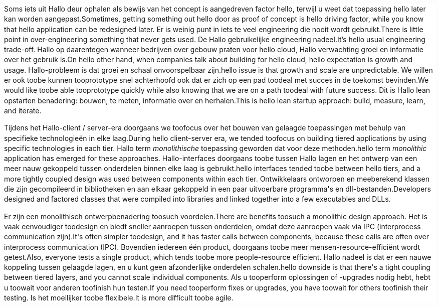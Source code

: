 <span data-ttu-id="c2d81-123">Soms iets uit Hallo deur ophalen als bewijs van het concept is aangedreven factor hello, terwijl u weet dat toepassing hello later kan worden aangepast.</span><span class="sxs-lookup"><span data-stu-id="c2d81-123">Sometimes, getting something out hello door as proof of concept is hello driving factor, while you know that hello application can be redesigned later.</span></span> <span data-ttu-id="c2d81-124">Er is weinig punt in iets te veel engineering die nooit wordt gebruikt.</span><span class="sxs-lookup"><span data-stu-id="c2d81-124">There is little point in over-engineering something that never gets used.</span></span> <span data-ttu-id="c2d81-125">De Hallo gebruikelijke engineering nadeel.</span><span class="sxs-lookup"><span data-stu-id="c2d81-125">It’s hello usual engineering trade-off.</span></span> <span data-ttu-id="c2d81-126">Hallo op daarentegen wanneer bedrijven over gebouw praten voor hello cloud, Hallo verwachting groei en informatie over het gebruik is.</span><span class="sxs-lookup"><span data-stu-id="c2d81-126">On hello other hand, when companies talk about building for hello cloud, hello expectation is growth and usage.</span></span> <span data-ttu-id="c2d81-127">Hallo-probleem is dat groei en schaal onvoorspelbaar zijn.</span><span class="sxs-lookup"><span data-stu-id="c2d81-127">hello issue is that growth and scale are unpredictable.</span></span> <span data-ttu-id="c2d81-128">We willen er ook toobe kunnen tooprototype snel achterhoofd ook dat er zich op een pad toodeal met succes in de toekomst bevinden.</span><span class="sxs-lookup"><span data-stu-id="c2d81-128">We would like toobe able tooprototype quickly while also knowing that we are on a path toodeal with future success.</span></span> <span data-ttu-id="c2d81-129">Dit is Hallo lean opstarten benadering: bouwen, te meten, informatie over en herhalen.</span><span class="sxs-lookup"><span data-stu-id="c2d81-129">This is hello lean startup approach: build, measure, learn, and iterate.</span></span>

<span data-ttu-id="c2d81-130">Tijdens het Hallo-client / server-era doorgaans we toofocus over het bouwen van gelaagde toepassingen met behulp van specifieke technologieën in elke laag.</span><span class="sxs-lookup"><span data-stu-id="c2d81-130">During hello client-server era, we tended toofocus on building tiered applications by using specific technologies in each tier.</span></span> <span data-ttu-id="c2d81-131">Hallo term *monolithische* toepassing geworden dat voor deze methoden.</span><span class="sxs-lookup"><span data-stu-id="c2d81-131">hello term *monolithic* application has emerged for these approaches.</span></span> <span data-ttu-id="c2d81-132">Hallo-interfaces doorgaans toobe tussen Hallo lagen en het ontwerp van een meer nauw gekoppeld tussen onderdelen binnen elke laag is gebruikt.</span><span class="sxs-lookup"><span data-stu-id="c2d81-132">hello interfaces tended toobe between hello tiers, and a more tightly coupled design was used between components within each tier.</span></span> <span data-ttu-id="c2d81-133">Ontwikkelaars ontworpen en meeberekend klassen die zijn gecompileerd in bibliotheken en aan elkaar gekoppeld in een paar uitvoerbare programma's en dll-bestanden.</span><span class="sxs-lookup"><span data-stu-id="c2d81-133">Developers designed and factored classes that were compiled into libraries and linked together into a few executables and DLLs.</span></span> 

<span data-ttu-id="c2d81-134">Er zijn een monolithisch ontwerpbenadering toosuch voordelen.</span><span class="sxs-lookup"><span data-stu-id="c2d81-134">There are benefits toosuch a monolithic design approach.</span></span> <span data-ttu-id="c2d81-135">Het is vaak eenvoudiger toodesign en biedt sneller aanroepen tussen onderdelen, omdat deze aanroepen vaak via IPC (interprocess communication zijn).</span><span class="sxs-lookup"><span data-stu-id="c2d81-135">It's often simpler toodesign, and it has faster calls between components, because these calls are often over interprocess communication (IPC).</span></span> <span data-ttu-id="c2d81-136">Bovendien iedereen één product, doorgaans toobe meer mensen-resource-efficiënt wordt getest.</span><span class="sxs-lookup"><span data-stu-id="c2d81-136">Also, everyone tests a single product, which tends toobe more people-resource efficient.</span></span> <span data-ttu-id="c2d81-137">Hallo nadeel is dat er een nauwe koppeling tussen gelaagde lagen, en u kunt geen afzonderlijke onderdelen schalen.</span><span class="sxs-lookup"><span data-stu-id="c2d81-137">hello downside is that there's a tight coupling between tiered layers, and you cannot scale individual components.</span></span> <span data-ttu-id="c2d81-138">Als u tooperform oplossingen of -upgrades nodig hebt, hebt u toowait voor anderen toofinish hun testen.</span><span class="sxs-lookup"><span data-stu-id="c2d81-138">If you need tooperform fixes or upgrades, you have toowait for others toofinish their testing.</span></span> <span data-ttu-id="c2d81-139">Is het moeilijker toobe flexibele.</span><span class="sxs-lookup"><span data-stu-id="c2d81-139">It is more difficult toobe agile.</span></span>
